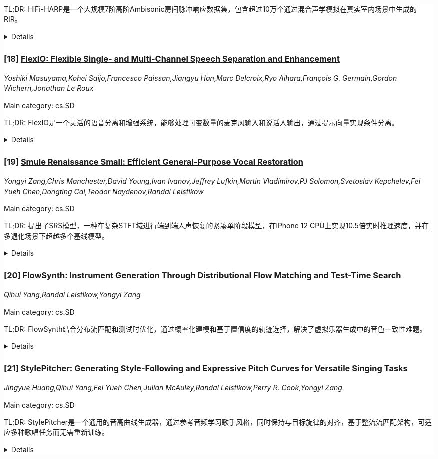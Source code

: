 TL;DR: HiFi-HARP是一个大规模7阶高阶Ambisonic房间脉冲响应数据集，包含超过10万个通过混合声学模拟在真实室内场景中生成的RIR。


<details><summary>Details</summary></details>


### [18] [FlexIO: Flexible Single- and Multi-Channel Speech Separation and Enhancement](https://arxiv.org/abs/2510.21485)
*Yoshiki Masuyama,Kohei Saijo,Francesco Paissan,Jiangyu Han,Marc Delcroix,Ryo Aihara,François G. Germain,Gordon Wichern,Jonathan Le Roux*

Main category: cs.SD

TL;DR: FlexIO是一个灵活的语音分离和增强系统，能够处理可变数量的麦克风输入和说话人输出，通过提示向量实现条件分离。


<details><summary>Details</summary></details>


### [19] [Smule Renaissance Small: Efficient General-Purpose Vocal Restoration](https://arxiv.org/abs/2510.21659)
*Yongyi Zang,Chris Manchester,David Young,Ivan Ivanov,Jeffrey Lufkin,Martin Vladimirov,PJ Solomon,Svetoslav Kepchelev,Fei Yueh Chen,Dongting Cai,Teodor Naydenov,Randal Leistikow*

Main category: cs.SD

TL;DR: 提出了SRS模型，一种在复杂STFT域进行端到端人声恢复的紧凑单阶段模型，在iPhone 12 CPU上实现10.5倍实时推理速度，并在多退化场景下超越多个基线模型。


<details><summary>Details</summary></details>


### [20] [FlowSynth: Instrument Generation Through Distributional Flow Matching and Test-Time Search](https://arxiv.org/abs/2510.21667)
*Qihui Yang,Randal Leistikow,Yongyi Zang*

Main category: cs.SD

TL;DR: FlowSynth结合分布流匹配和测试时优化，通过概率化建模和基于置信度的轨迹选择，解决了虚拟乐器生成中的音色一致性难题。


<details><summary>Details</summary></details>


### [21] [StylePitcher: Generating Style-Following and Expressive Pitch Curves for Versatile Singing Tasks](https://arxiv.org/abs/2510.21685)
*Jingyue Huang,Qihui Yang,Fei Yueh Chen,Julian McAuley,Randal Leistikow,Perry R. Cook,Yongyi Zang*

Main category: cs.SD

TL;DR: StylePitcher是一个通用的音高曲线生成器，通过参考音频学习歌手风格，同时保持与目标旋律的对齐，基于整流流匹配架构，可适应多种歌唱任务而无需重新训练。


<details><summary>Details</summary></details>
